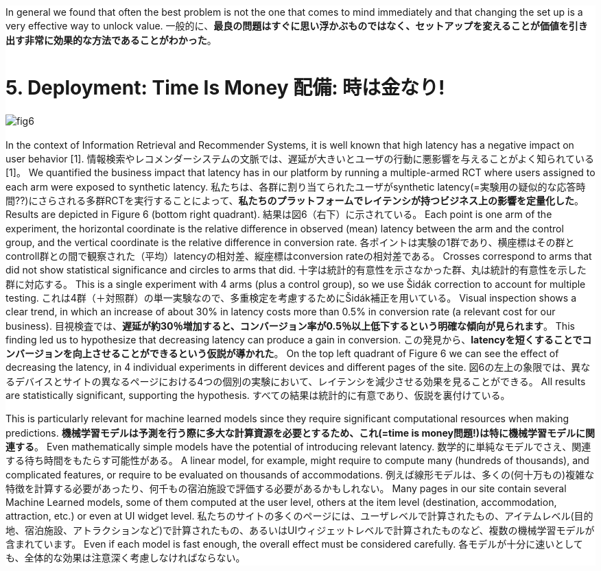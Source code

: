 In general we found that often the best problem is not the one that comes to mind immediately and that changing the set up is a very effective way to unlock value.
一般的に、**最良の問題はすぐに思い浮かぶものではなく、セットアップを変えることが価値を引き出す非常に効果的な方法であることがわかった**。

# 5. Deployment: Time Is Money 配備: 時は金なり!

![fig6]()

In the context of Information Retrieval and Recommender Systems, it is well known that high latency has a negative impact on user behavior [1].
情報検索やレコメンダーシステムの文脈では、遅延が大きいとユーザの行動に悪影響を与えることがよく知られている[1]。
We quantified the business impact that latency has in our platform by running a multiple-armed RCT where users assigned to each arm were exposed to synthetic latency.
私たちは、各群に割り当てられたユーザがsynthetic latency(=実験用の疑似的な応答時間??)にさらされる多群RCTを実行することによって、**私たちのプラットフォームでレイテンシが持つビジネス上の影響を定量化した**。
Results are depicted in Figure 6 (bottom right quadrant).
結果は図6（右下）に示されている。
Each point is one arm of the experiment, the horizontal coordinate is the relative difference in observed (mean) latency between the arm and the control group, and the vertical coordinate is the relative difference in conversion rate.
各ポイントは実験の1群であり、横座標はその群とcontroll群との間で観察された（平均）latencyの相対差、縦座標はconversion rateの相対差である。
Crosses correspond to arms that did not show statistical significance and circles to arms that did.
十字は統計的有意性を示さなかった群、丸は統計的有意性を示した群に対応する。
This is a single experiment with 4 arms (plus a control group), so we use Šidák correction to account for multiple testing.
これは4群（＋対照群）の単一実験なので、多重検定を考慮するためにŠidák補正を用いている。
Visual inspection shows a clear trend, in which an increase of about 30% in latency costs more than 0.5% in conversion rate (a relevant cost for our business).
目視検査では、**遅延が約30％増加すると、コンバージョン率が0.5％以上低下するという明確な傾向が見られます**。
This finding led us to hypothesize that decreasing latency can produce a gain in conversion.
この発見から、**latencyを短くすることでコンバージョンを向上させることができるという仮説が導かれた**。
On the top left quadrant of Figure 6 we can see the effect of decreasing the latency, in 4 individual experiments in different devices and different pages of the site.
図6の左上の象限では、異なるデバイスとサイトの異なるページにおける4つの個別の実験において、レイテンシを減少させる効果を見ることができる。
All results are statistically significant, supporting the hypothesis.
すべての結果は統計的に有意であり、仮説を裏付けている。

This is particularly relevant for machine learned models since they require significant computational resources when making predictions.
**機械学習モデルは予測を行う際に多大な計算資源を必要とするため、これ(=time is money問題!)は特に機械学習モデルに関連する**。
Even mathematically simple models have the potential of introducing relevant latency.
数学的に単純なモデルでさえ、関連する待ち時間をもたらす可能性がある。
A linear model, for example, might require to compute many (hundreds of thousands), and complicated features, or require to be evaluated on thousands of accommodations.
例えば線形モデルは、多くの(何十万もの)複雑な特徴を計算する必要があったり、何千もの宿泊施設で評価する必要があるかもしれない。
Many pages in our site contain several Machine Learned models, some of them computed at the user level, others at the item level (destination, accommodation, attraction, etc.) or even at UI widget level.
私たちのサイトの多くのページには、ユーザレベルで計算されたもの、アイテムレベル(目的地、宿泊施設、アトラクションなど)で計算されたもの、あるいはUIウィジェットレベルで計算されたものなど、複数の機械学習モデルが含まれています。
Even if each model is fast enough, the overall effect must be considered carefully.
各モデルが十分に速いとしても、全体的な効果は注意深く考慮しなければならない。
